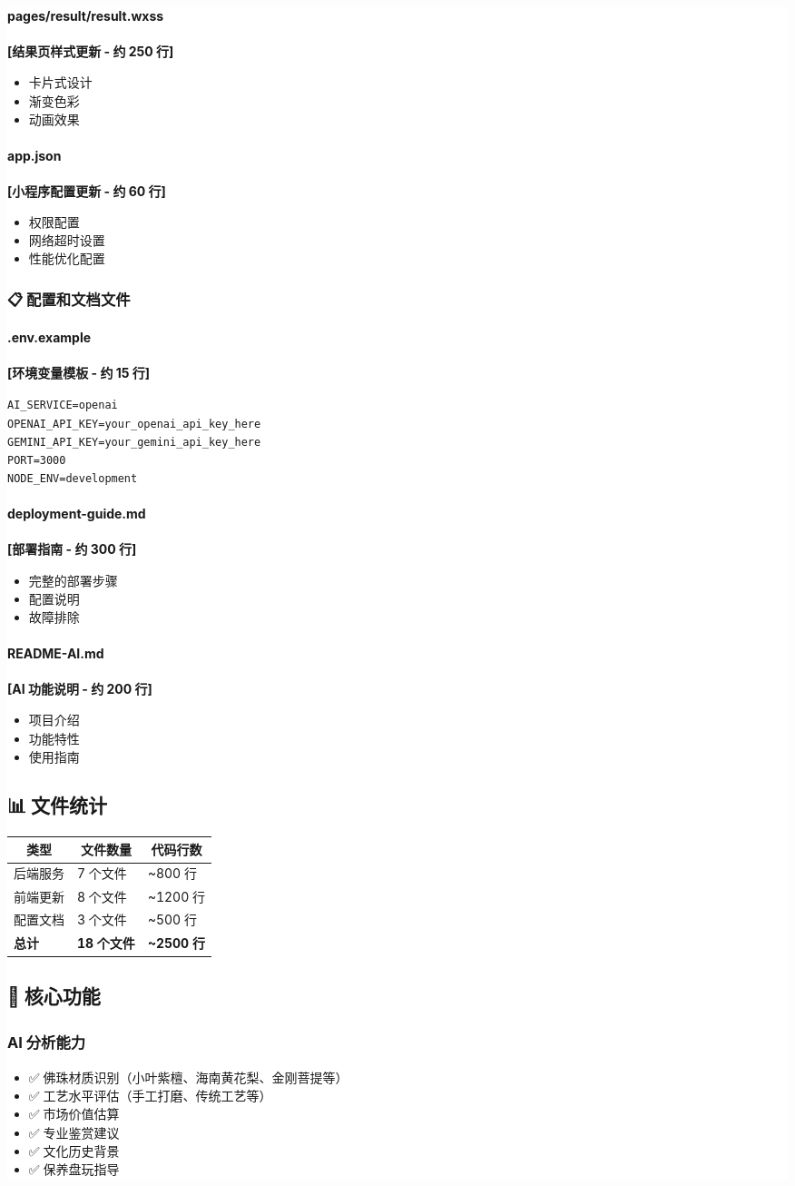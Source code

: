 #### pages/result/result.wxss
**[结果页样式更新 - 约 250 行]**
- 卡片式设计
- 渐变色彩
- 动画效果

#### app.json
**[小程序配置更新 - 约 60 行]**
- 权限配置
- 网络超时设置
- 性能优化配置

### 📋 配置和文档文件

#### .env.example
**[环境变量模板 - 约 15 行]**
```env
AI_SERVICE=openai
OPENAI_API_KEY=your_openai_api_key_here
GEMINI_API_KEY=your_gemini_api_key_here
PORT=3000
NODE_ENV=development
```

#### deployment-guide.md
**[部署指南 - 约 300 行]**
- 完整的部署步骤
- 配置说明
- 故障排除

#### README-AI.md
**[AI 功能说明 - 约 200 行]**
- 项目介绍
- 功能特性
- 使用指南

## 📊 文件统计

| 类型 | 文件数量 | 代码行数 |
|------|----------|----------|
| 后端服务 | 7 个文件 | ~800 行 |
| 前端更新 | 8 个文件 | ~1200 行 |
| 配置文档 | 3 个文件 | ~500 行 |
| **总计** | **18 个文件** | **~2500 行** |

## 🎯 核心功能

### AI 分析能力
- ✅ 佛珠材质识别（小叶紫檀、海南黄花梨、金刚菩提等）
- ✅ 工艺水平评估（手工打磨、传统工艺等）
- ✅ 市场价值估算
- ✅ 专业鉴赏建议
- ✅ 文化历史背景
- ✅ 保养盘玩指导
